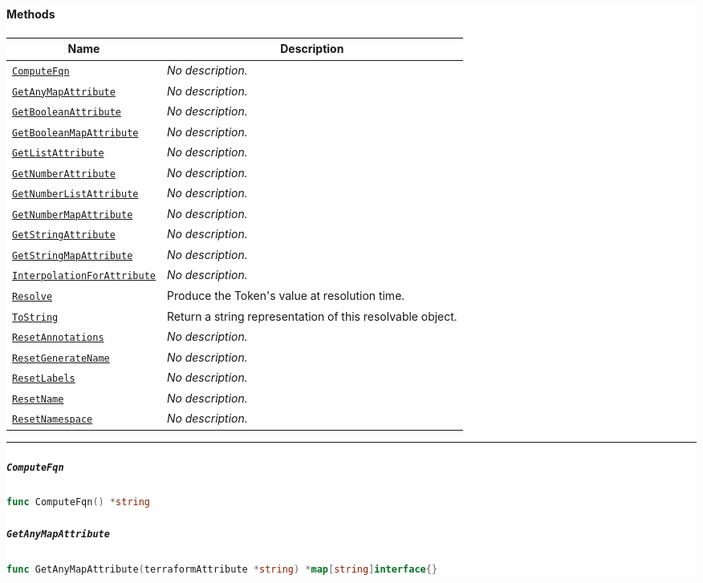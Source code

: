 
#### Methods <a name="Methods" id="Methods"></a>

| **Name** | **Description** |
| --- | --- |
| <code><a href="#@cdktf/provider-kubernetes.secret.SecretMetadataOutputReference.computeFqn">ComputeFqn</a></code> | *No description.* |
| <code><a href="#@cdktf/provider-kubernetes.secret.SecretMetadataOutputReference.getAnyMapAttribute">GetAnyMapAttribute</a></code> | *No description.* |
| <code><a href="#@cdktf/provider-kubernetes.secret.SecretMetadataOutputReference.getBooleanAttribute">GetBooleanAttribute</a></code> | *No description.* |
| <code><a href="#@cdktf/provider-kubernetes.secret.SecretMetadataOutputReference.getBooleanMapAttribute">GetBooleanMapAttribute</a></code> | *No description.* |
| <code><a href="#@cdktf/provider-kubernetes.secret.SecretMetadataOutputReference.getListAttribute">GetListAttribute</a></code> | *No description.* |
| <code><a href="#@cdktf/provider-kubernetes.secret.SecretMetadataOutputReference.getNumberAttribute">GetNumberAttribute</a></code> | *No description.* |
| <code><a href="#@cdktf/provider-kubernetes.secret.SecretMetadataOutputReference.getNumberListAttribute">GetNumberListAttribute</a></code> | *No description.* |
| <code><a href="#@cdktf/provider-kubernetes.secret.SecretMetadataOutputReference.getNumberMapAttribute">GetNumberMapAttribute</a></code> | *No description.* |
| <code><a href="#@cdktf/provider-kubernetes.secret.SecretMetadataOutputReference.getStringAttribute">GetStringAttribute</a></code> | *No description.* |
| <code><a href="#@cdktf/provider-kubernetes.secret.SecretMetadataOutputReference.getStringMapAttribute">GetStringMapAttribute</a></code> | *No description.* |
| <code><a href="#@cdktf/provider-kubernetes.secret.SecretMetadataOutputReference.interpolationForAttribute">InterpolationForAttribute</a></code> | *No description.* |
| <code><a href="#@cdktf/provider-kubernetes.secret.SecretMetadataOutputReference.resolve">Resolve</a></code> | Produce the Token's value at resolution time. |
| <code><a href="#@cdktf/provider-kubernetes.secret.SecretMetadataOutputReference.toString">ToString</a></code> | Return a string representation of this resolvable object. |
| <code><a href="#@cdktf/provider-kubernetes.secret.SecretMetadataOutputReference.resetAnnotations">ResetAnnotations</a></code> | *No description.* |
| <code><a href="#@cdktf/provider-kubernetes.secret.SecretMetadataOutputReference.resetGenerateName">ResetGenerateName</a></code> | *No description.* |
| <code><a href="#@cdktf/provider-kubernetes.secret.SecretMetadataOutputReference.resetLabels">ResetLabels</a></code> | *No description.* |
| <code><a href="#@cdktf/provider-kubernetes.secret.SecretMetadataOutputReference.resetName">ResetName</a></code> | *No description.* |
| <code><a href="#@cdktf/provider-kubernetes.secret.SecretMetadataOutputReference.resetNamespace">ResetNamespace</a></code> | *No description.* |

---

##### `ComputeFqn` <a name="ComputeFqn" id="@cdktf/provider-kubernetes.secret.SecretMetadataOutputReference.computeFqn"></a>

```go
func ComputeFqn() *string
```

##### `GetAnyMapAttribute` <a name="GetAnyMapAttribute" id="@cdktf/provider-kubernetes.secret.SecretMetadataOutputReference.getAnyMapAttribute"></a>

```go
func GetAnyMapAttribute(terraformAttribute *string) *map[string]interface{}
```

